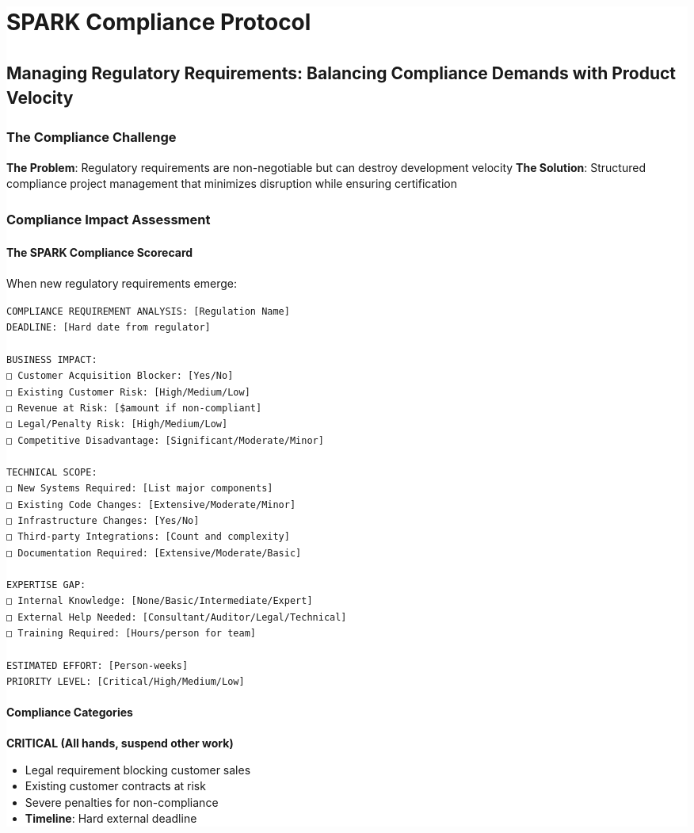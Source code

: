 # SPARK Compliance Protocol

## Managing Regulatory Requirements: Balancing Compliance Demands with Product Velocity

### The Compliance Challenge

**The Problem**: Regulatory requirements are non-negotiable but can destroy development velocity
**The Solution**: Structured compliance project management that minimizes disruption while ensuring certification

### Compliance Impact Assessment

#### The SPARK Compliance Scorecard

When new regulatory requirements emerge:

```
COMPLIANCE REQUIREMENT ANALYSIS: [Regulation Name]
DEADLINE: [Hard date from regulator]

BUSINESS IMPACT:
□ Customer Acquisition Blocker: [Yes/No]
□ Existing Customer Risk: [High/Medium/Low]
□ Revenue at Risk: [$amount if non-compliant]
□ Legal/Penalty Risk: [High/Medium/Low]
□ Competitive Disadvantage: [Significant/Moderate/Minor]

TECHNICAL SCOPE:
□ New Systems Required: [List major components]
□ Existing Code Changes: [Extensive/Moderate/Minor]
□ Infrastructure Changes: [Yes/No]
□ Third-party Integrations: [Count and complexity]
□ Documentation Required: [Extensive/Moderate/Basic]

EXPERTISE GAP:
□ Internal Knowledge: [None/Basic/Intermediate/Expert]
□ External Help Needed: [Consultant/Auditor/Legal/Technical]
□ Training Required: [Hours/person for team]

ESTIMATED EFFORT: [Person-weeks]
PRIORITY LEVEL: [Critical/High/Medium/Low]
```

#### Compliance Categories

**CRITICAL (All hands, suspend other work)**
- Legal requirement blocking customer sales
- Existing customer contracts at risk
- Severe penalties for non-compliance
- **Timeline**: Hard external deadline
